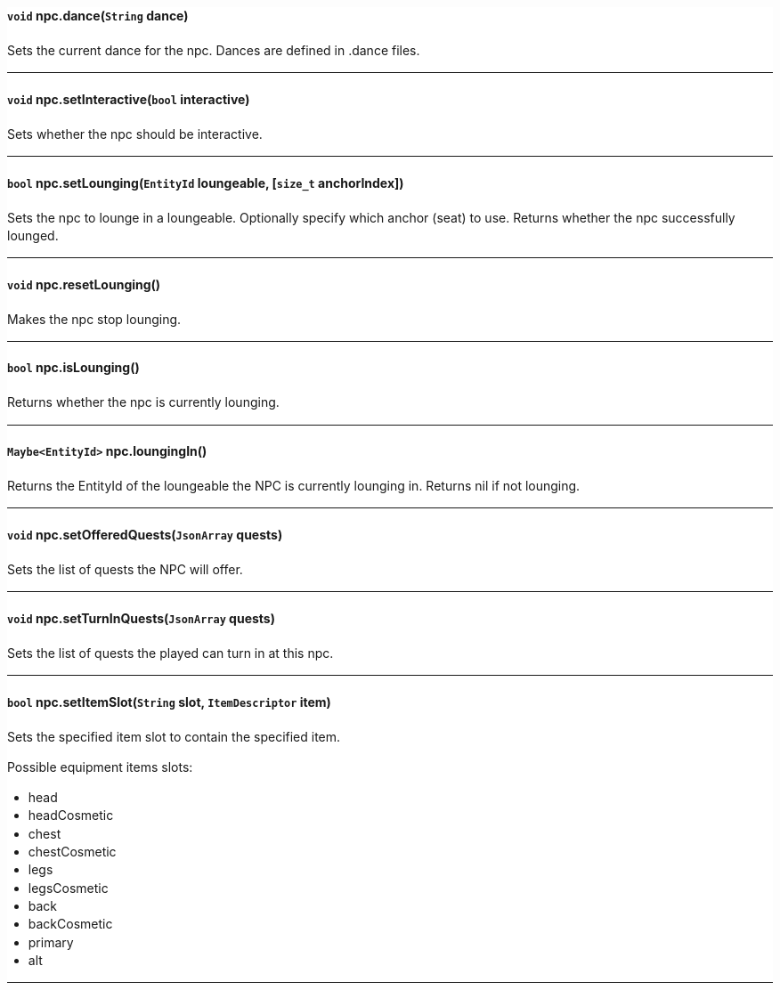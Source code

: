 
#### `void` npc.dance(`String` dance)

Sets the current dance for the npc. Dances are defined in .dance files.

---

#### `void` npc.setInteractive(`bool` interactive)

Sets whether the npc should be interactive.

---

#### `bool` npc.setLounging(`EntityId` loungeable, [`size_t` anchorIndex])

Sets the npc to lounge in a loungeable. Optionally specify which anchor (seat) to use.
Returns whether the npc successfully lounged.

---

#### `void` npc.resetLounging()

Makes the npc stop lounging.

---

#### `bool` npc.isLounging()

Returns whether the npc is currently lounging.

---

#### `Maybe<EntityId>` npc.loungingIn()

Returns the EntityId of the loungeable the NPC is currently lounging in. Returns nil if not lounging.

---

#### `void` npc.setOfferedQuests(`JsonArray` quests)

Sets the list of quests the NPC will offer.

---

#### `void` npc.setTurnInQuests(`JsonArray` quests)

Sets the list of quests the played can turn in at this npc.

---

#### `bool` npc.setItemSlot(`String` slot, `ItemDescriptor` item)

Sets the specified item slot to contain the specified item.

Possible equipment items slots:
* head
* headCosmetic
* chest
* chestCosmetic
* legs
* legsCosmetic
* back
* backCosmetic
* primary
* alt

---
